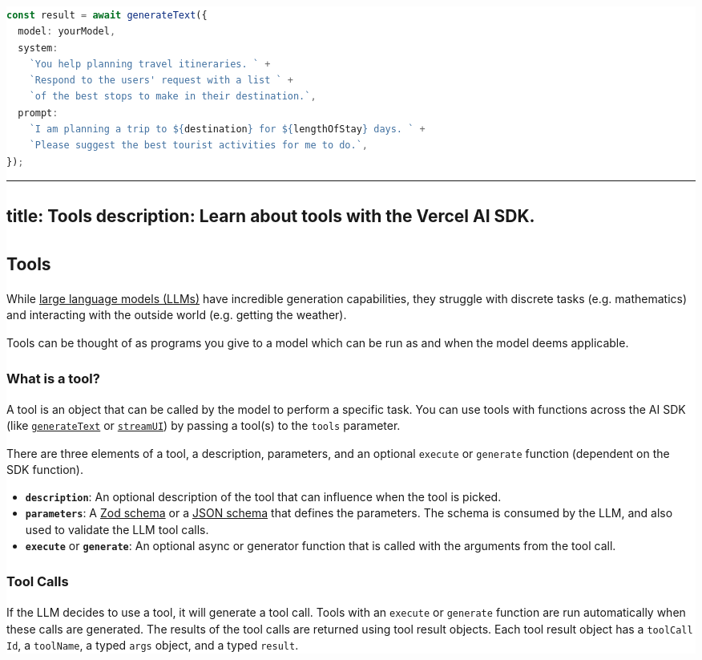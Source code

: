 ```ts highlight="3-6"
const result = await generateText({
  model: yourModel,
  system:
    `You help planning travel itineraries. ` +
    `Respond to the users' request with a list ` +
    `of the best stops to make in their destination.`,
  prompt:
    `I am planning a trip to ${destination} for ${lengthOfStay} days. ` +
    `Please suggest the best tourist activities for me to do.`,
});
```
---
title: Tools
description: Learn about tools with the Vercel AI SDK.
---

## Tools

While [large language models (LLMs)](/docs/foundations/overview#large-language-models) have incredible generation capabilities,
they struggle with discrete tasks (e.g. mathematics) and interacting with the outside world (e.g. getting the weather).

Tools can be thought of as programs you give to a model which can be run as and when the model deems applicable.

### What is a tool?

A tool is an object that can be called by the model to perform a specific task.
You can use tools with functions across the AI SDK (like [`generateText`](/docs/reference/ai-sdk-core/generate-text) or [`streamUI`](/docs/reference/ai-sdk-rsc/stream-ui)) by passing a tool(s) to the `tools` parameter.

There are three elements of a tool, a description, parameters, and an optional `execute` or `generate` function (dependent on the SDK function).

- **`description`**: An optional description of the tool that can influence when the tool is picked.
- **`parameters`**: A [Zod schema](/docs/foundations/tools#schema-specification-and-validation-with-zod) or a [JSON schema](/docs/reference/ai-sdk-core/json-schema) that defines the parameters. The schema is consumed by the LLM, and also used to validate the LLM tool calls.
- **`execute`** or **`generate`**: An optional async or generator function that is called with the arguments from the tool call.

### Tool Calls

If the LLM decides to use a tool, it will generate a tool call.
Tools with an `execute` or `generate` function are run automatically when these calls are generated.
The results of the tool calls are returned using tool result objects.
Each tool result object has a `toolCallId`, a `toolName`, a typed `args` object, and a typed `result`.

